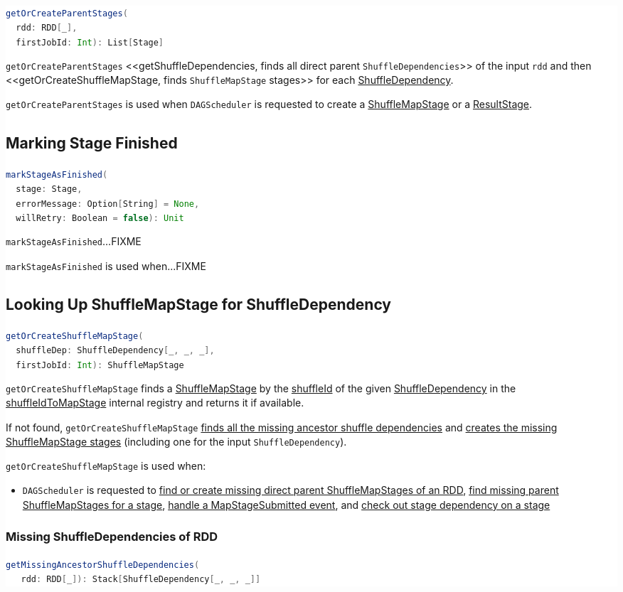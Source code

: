 ```scala
getOrCreateParentStages(
  rdd: RDD[_],
  firstJobId: Int): List[Stage]
```

`getOrCreateParentStages` <<getShuffleDependencies, finds all direct parent `ShuffleDependencies`>> of the input `rdd` and then <<getOrCreateShuffleMapStage, finds `ShuffleMapStage` stages>> for each [ShuffleDependency](../rdd/ShuffleDependency.md).

`getOrCreateParentStages` is used when `DAGScheduler` is requested to create a [ShuffleMapStage](#createShuffleMapStage) or a [ResultStage](#createResultStage).

## <span id="markStageAsFinished"> Marking Stage Finished

```scala
markStageAsFinished(
  stage: Stage,
  errorMessage: Option[String] = None,
  willRetry: Boolean = false): Unit
```

`markStageAsFinished`...FIXME

`markStageAsFinished` is used when...FIXME

## <span id="getOrCreateShuffleMapStage"> Looking Up ShuffleMapStage for ShuffleDependency

```scala
getOrCreateShuffleMapStage(
  shuffleDep: ShuffleDependency[_, _, _],
  firstJobId: Int): ShuffleMapStage
```

`getOrCreateShuffleMapStage` finds a [ShuffleMapStage](ShuffleMapStage.md) by the [shuffleId](../rdd/ShuffleDependency.md#shuffleId) of the given [ShuffleDependency](../rdd/ShuffleDependency.md) in the [shuffleIdToMapStage](#shuffleIdToMapStage) internal registry and returns it if available.

If not found, `getOrCreateShuffleMapStage` [finds all the missing ancestor shuffle dependencies](#getMissingAncestorShuffleDependencies) and [creates the missing ShuffleMapStage stages](#createShuffleMapStage) (including one for the input `ShuffleDependency`).

`getOrCreateShuffleMapStage` is used when:

* `DAGScheduler` is requested to [find or create missing direct parent ShuffleMapStages of an RDD](#getOrCreateParentStages), [find missing parent ShuffleMapStages for a stage](#getMissingParentStages), [handle a MapStageSubmitted event](#handleMapStageSubmitted), and [check out stage dependency on a stage](#stageDependsOn)

### <span id="getMissingAncestorShuffleDependencies"> Missing ShuffleDependencies of RDD

```scala
getMissingAncestorShuffleDependencies(
   rdd: RDD[_]): Stack[ShuffleDependency[_, _, _]]
```

